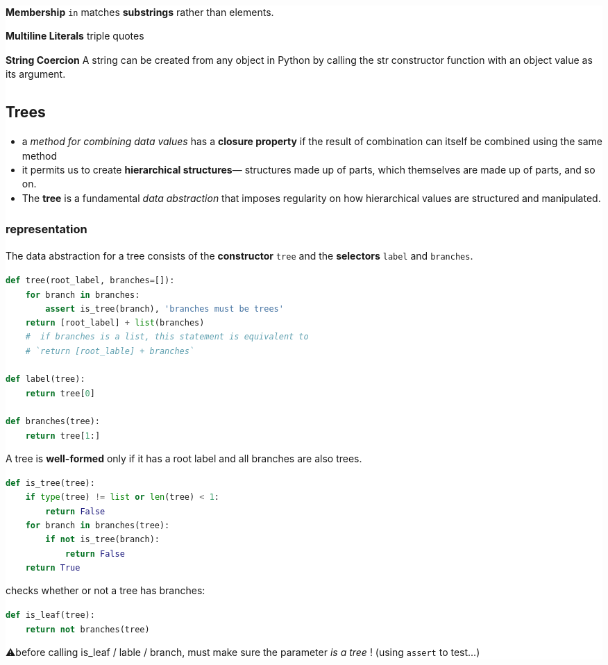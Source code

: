 **Membership**
`in` matches **substrings** rather than elements.

**Multiline Literals** 
triple quotes

**String Coercion**
A string can be created from any object in Python by calling the str constructor function with an object value as its argument.
## Trees
- a *method for combining data values* has a **closure property** if the result of combination can itself be combined using the same method
- it permits us to create **hierarchical structures**— structures made up of parts, which themselves are made up of parts, and so on.
- The **tree** is a fundamental *data abstraction* that imposes regularity on how hierarchical values are structured and manipulated.

### representation
The data abstraction for a tree consists of the **constructor** `tree` and the **selectors** `label` and `branches`.

```py
def tree(root_label, branches=[]):
    for branch in branches:
        assert is_tree(branch), 'branches must be trees'
    return [root_label] + list(branches)
    #  if branches is a list, this statement is equivalent to 
    # `return [root_lable] + branches` 

def label(tree):
    return tree[0]  

def branches(tree):
    return tree[1:]
```
A tree is **well-formed** only if it has a root label and all branches are also trees.
```py
def is_tree(tree):
    if type(tree) != list or len(tree) < 1:
        return False
    for branch in branches(tree):
        if not is_tree(branch):
            return False
    return True
```
checks whether or not a tree has branches:
```py
def is_leaf(tree):
    return not branches(tree)
```
⚠️before calling is_leaf / lable / branch, must make sure the parameter *is a tree* ! (using `assert` to test...)
